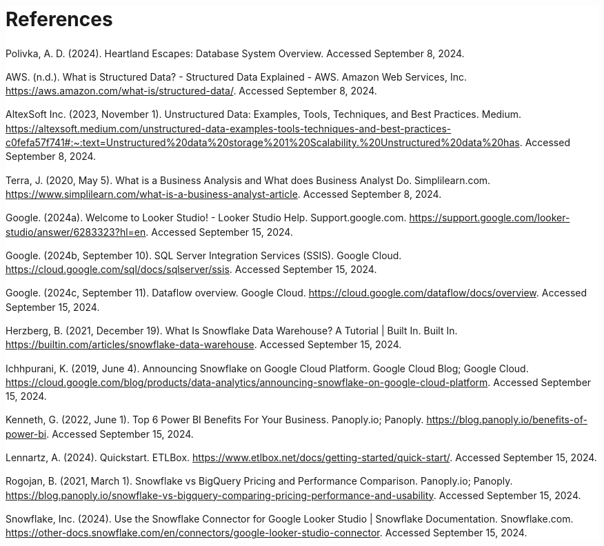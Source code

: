 # References

Polivka, A. D. (2024). Heartland Escapes: Database System Overview.
Accessed September 8, 2024.

AWS. (n.d.). What is Structured Data? - Structured Data Explained - AWS.
Amazon Web Services, Inc.
https://aws.amazon.com/what-is/structured-data/. Accessed September 8,
2024.

AltexSoft Inc. (2023, November 1). Unstructured Data: Examples, Tools,
Techniques, and Best Practices. Medium.
<https://altexsoft.medium.com/unstructured-data-examples-tools-techniques-and-best-practices-c0fefa57f741#:~:text=Unstructured%20data%20storage%201%20Scalability.%20Unstructured%20data%20has>.
Accessed September 8, 2024.

Terra, J. (2020, May 5). What is a Business Analysis and What does
Business Analyst Do. Simplilearn.com.
<https://www.simplilearn.com/what-is-a-business-analyst-article>.
Accessed September 8, 2024.

Google. (2024a). Welcome to Looker Studio! - Looker Studio Help.
Support.google.com.
https://support.google.com/looker-studio/answer/6283323?hl=en. Accessed
September 15, 2024.

Google. (2024b, September 10). SQL Server Integration Services (SSIS).
Google Cloud. https://cloud.google.com/sql/docs/sqlserver/ssis. Accessed
September 15, 2024.

Google. (2024c, September 11). Dataflow overview. Google Cloud.
https://cloud.google.com/dataflow/docs/overview. Accessed September 15,
2024.

Herzberg, B. (2021, December 19). What Is Snowflake Data Warehouse? A
Tutorial \| Built In. Built In.
https://builtin.com/articles/snowflake-data-warehouse. Accessed
September 15, 2024.

Ichhpurani, K. (2019, June 4). Announcing Snowflake on Google Cloud
Platform. Google Cloud Blog; Google Cloud.
https://cloud.google.com/blog/products/data-analytics/announcing-snowflake-on-google-cloud-platform.
Accessed September 15, 2024.

Kenneth, G. (2022, June 1). Top 6 Power BI Benefits For Your Business.
Panoply.io; Panoply. https://blog.panoply.io/benefits-of-power-bi.
Accessed September 15, 2024.

Lennartz, A. (2024). Quickstart. ETLBox.
https://www.etlbox.net/docs/getting-started/quick-start/. Accessed
September 15, 2024.

Rogojan, B. (2021, March 1). Snowflake vs BigQuery Pricing and
Performance Comparison. Panoply.io; Panoply.
https://blog.panoply.io/snowflake-vs-bigquery-comparing-pricing-performance-and-usability.
Accessed September 15, 2024.

Snowflake, Inc. (2024). Use the Snowflake Connector for Google Looker
Studio \| Snowflake Documentation. Snowflake.com.
https://other-docs.snowflake.com/en/connectors/google-looker-studio-connector.
Accessed September 15, 2024.
